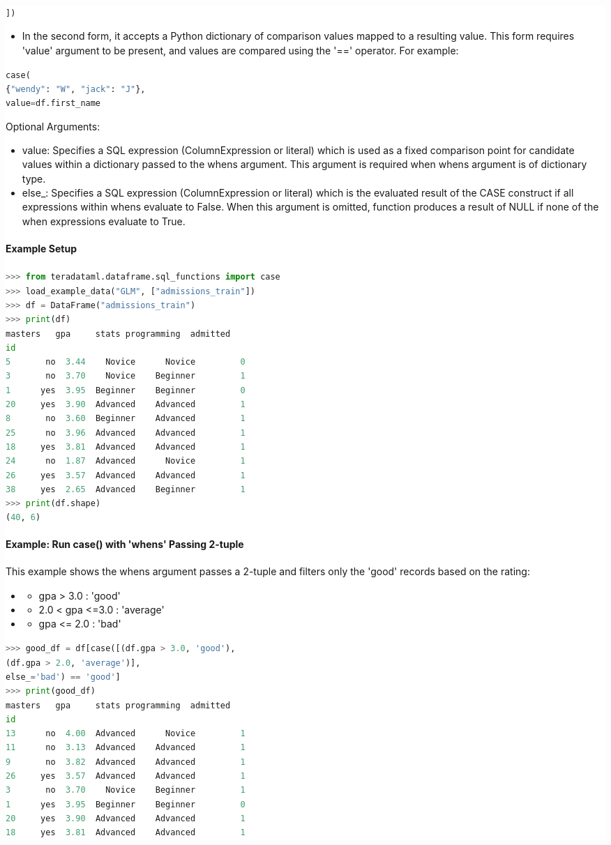 ```python
])
```
  * In the second form, it accepts a Python dictionary of comparison values mapped to a resulting
    value. This form requires 'value' argument to be present, and values are compared using the
    '==' operator.
    For example:
```python
case(
{"wendy": "W", "jack": "J"},
value=df.first_name
```
Optional Arguments:
* value: Specifies a SQL expression (ColumnExpression or literal) which is used as a fixed comparison
  point for candidate values within a dictionary passed to the whens argument.
  This argument is required when whens argument is of dictionary type.
* else_: Specifies a SQL expression (ColumnExpression or literal) which is the evaluated result of the
  CASE construct if all expressions within whens evaluate to False.
When this argument is omitted, function produces a result of NULL if none of the when expressions
  evaluate to True.
#### Example Setup
```python
>>> from teradataml.dataframe.sql_functions import case
>>> load_example_data("GLM", ["admissions_train"])
>>> df = DataFrame("admissions_train")
>>> print(df)
masters   gpa     stats programming  admitted
id
5       no  3.44    Novice      Novice         0
3       no  3.70    Novice    Beginner         1
1      yes  3.95  Beginner    Beginner         0
20     yes  3.90  Advanced    Advanced         1
8       no  3.60  Beginner    Advanced         1
25      no  3.96  Advanced    Advanced         1
18     yes  3.81  Advanced    Advanced         1
24      no  1.87  Advanced      Novice         1
26     yes  3.57  Advanced    Advanced         1
38     yes  2.65  Advanced    Beginner         1
>>> print(df.shape)
(40, 6)
```
#### Example: Run case() with 'whens' Passing 2-tuple
This example shows the whens argument passes a 2-tuple and filters only the 'good' records based on
the rating:
* - gpa > 3.0 : 'good'
* - 2.0 < gpa <=3.0 : 'average'
* - gpa <= 2.0 : 'bad'
```python
>>> good_df = df[case([(df.gpa > 3.0, 'good'),
(df.gpa > 2.0, 'average')],
else_='bad') == 'good']
>>> print(good_df)
masters   gpa     stats programming  admitted
id
13      no  4.00  Advanced      Novice         1
11      no  3.13  Advanced    Advanced         1
9       no  3.82  Advanced    Advanced         1
26     yes  3.57  Advanced    Advanced         1
3       no  3.70    Novice    Beginner         1
1      yes  3.95  Beginner    Beginner         0
20     yes  3.90  Advanced    Advanced         1
18     yes  3.81  Advanced    Advanced         1
```